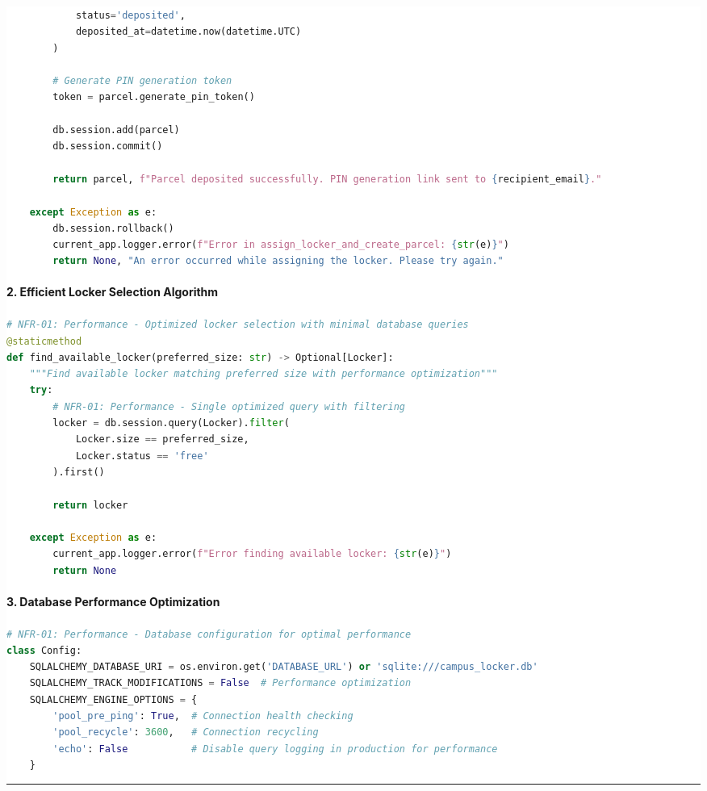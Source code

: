 ```python
            status='deposited',
            deposited_at=datetime.now(datetime.UTC)
        )
        
        # Generate PIN generation token
        token = parcel.generate_pin_token()
        
        db.session.add(parcel)
        db.session.commit()
        
        return parcel, f"Parcel deposited successfully. PIN generation link sent to {recipient_email}."
        
    except Exception as e:
        db.session.rollback()
        current_app.logger.error(f"Error in assign_locker_and_create_parcel: {str(e)}")
        return None, "An error occurred while assigning the locker. Please try again."
```

#### **2. Efficient Locker Selection Algorithm**
```python
# NFR-01: Performance - Optimized locker selection with minimal database queries
@staticmethod
def find_available_locker(preferred_size: str) -> Optional[Locker]:
    """Find available locker matching preferred size with performance optimization"""
    try:
        # NFR-01: Performance - Single optimized query with filtering
        locker = db.session.query(Locker).filter(
            Locker.size == preferred_size,
            Locker.status == 'free'
        ).first()
        
        return locker
        
    except Exception as e:
        current_app.logger.error(f"Error finding available locker: {str(e)}")
        return None
```

#### **3. Database Performance Optimization**
```python
# NFR-01: Performance - Database configuration for optimal performance
class Config:
    SQLALCHEMY_DATABASE_URI = os.environ.get('DATABASE_URL') or 'sqlite:///campus_locker.db'
    SQLALCHEMY_TRACK_MODIFICATIONS = False  # Performance optimization
    SQLALCHEMY_ENGINE_OPTIONS = {
        'pool_pre_ping': True,  # Connection health checking
        'pool_recycle': 3600,   # Connection recycling
        'echo': False           # Disable query logging in production for performance
    }
```

---